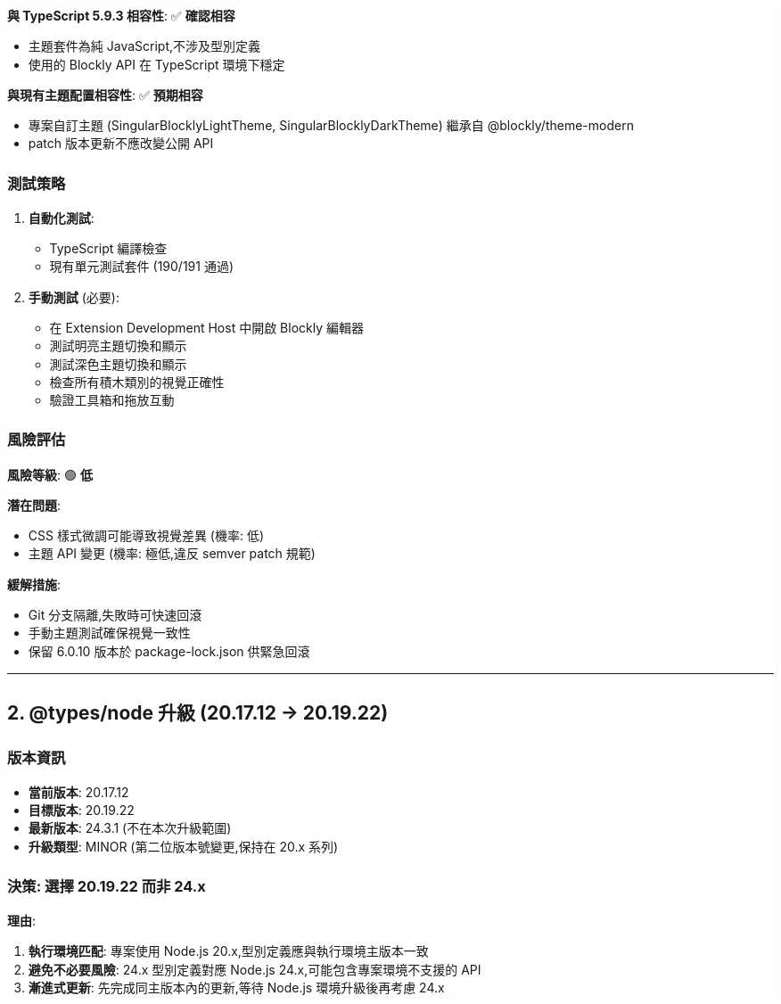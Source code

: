**與 TypeScript 5.9.3 相容性**: ✅ **確認相容**

-   主題套件為純 JavaScript,不涉及型別定義
-   使用的 Blockly API 在 TypeScript 環境下穩定

**與現有主題配置相容性**: ✅ **預期相容**

-   專案自訂主題 (SingularBlocklyLightTheme, SingularBlocklyDarkTheme) 繼承自 @blockly/theme-modern
-   patch 版本更新不應改變公開 API

### 測試策略

1. **自動化測試**:

    - TypeScript 編譯檢查
    - 現有單元測試套件 (190/191 通過)

2. **手動測試** (必要):
    - 在 Extension Development Host 中開啟 Blockly 編輯器
    - 測試明亮主題切換和顯示
    - 測試深色主題切換和顯示
    - 檢查所有積木類別的視覺正確性
    - 驗證工具箱和拖放互動

### 風險評估

**風險等級**: 🟢 **低**

**潛在問題**:

-   CSS 樣式微調可能導致視覺差異 (機率: 低)
-   主題 API 變更 (機率: 極低,違反 semver patch 規範)

**緩解措施**:

-   Git 分支隔離,失敗時可快速回滾
-   手動主題測試確保視覺一致性
-   保留 6.0.10 版本於 package-lock.json 供緊急回滾

---

## 2. @types/node 升級 (20.17.12 → 20.19.22)

### 版本資訊

-   **當前版本**: 20.17.12
-   **目標版本**: 20.19.22
-   **最新版本**: 24.3.1 (不在本次升級範圍)
-   **升級類型**: MINOR (第二位版本號變更,保持在 20.x 系列)

### 決策: 選擇 20.19.22 而非 24.x

**理由**:

1. **執行環境匹配**: 專案使用 Node.js 20.x,型別定義應與執行環境主版本一致
2. **避免不必要風險**: 24.x 型別定義對應 Node.js 24.x,可能包含專案環境不支援的 API
3. **漸進式更新**: 先完成同主版本內的更新,等待 Node.js 環境升級後再考慮 24.x
